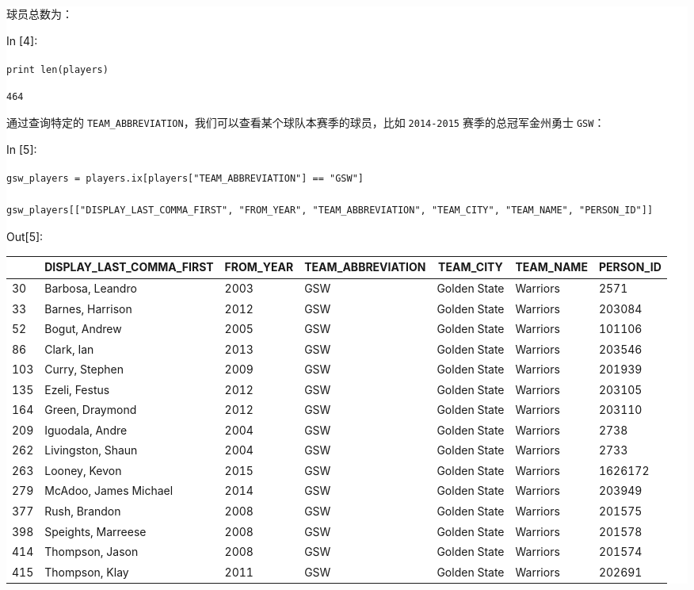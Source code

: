 球员总数为：

In [4]:

```
print len(players)

```

```
464

```

通过查询特定的 `TEAM_ABBREVIATION`，我们可以查看某个球队本赛季的球员，比如 `2014-2015` 赛季的总冠军金州勇士 `GSW`：

In [5]:

```
gsw_players = players.ix[players["TEAM_ABBREVIATION"] == "GSW"]

gsw_players[["DISPLAY_LAST_COMMA_FIRST", "FROM_YEAR", "TEAM_ABBREVIATION", "TEAM_CITY", "TEAM_NAME", "PERSON_ID"]]

```

Out[5]:

|  | DISPLAY_LAST_COMMA_FIRST | FROM_YEAR | TEAM_ABBREVIATION | TEAM_CITY | TEAM_NAME | PERSON_ID |
| --- | --- | --- | --- | --- | --- | --- |
| 30 | Barbosa, Leandro | 2003 | GSW | Golden State | Warriors | 2571 |
| 33 | Barnes, Harrison | 2012 | GSW | Golden State | Warriors | 203084 |
| 52 | Bogut, Andrew | 2005 | GSW | Golden State | Warriors | 101106 |
| 86 | Clark, Ian | 2013 | GSW | Golden State | Warriors | 203546 |
| 103 | Curry, Stephen | 2009 | GSW | Golden State | Warriors | 201939 |
| 135 | Ezeli, Festus | 2012 | GSW | Golden State | Warriors | 203105 |
| 164 | Green, Draymond | 2012 | GSW | Golden State | Warriors | 203110 |
| 209 | Iguodala, Andre | 2004 | GSW | Golden State | Warriors | 2738 |
| 262 | Livingston, Shaun | 2004 | GSW | Golden State | Warriors | 2733 |
| 263 | Looney, Kevon | 2015 | GSW | Golden State | Warriors | 1626172 |
| 279 | McAdoo, James Michael | 2014 | GSW | Golden State | Warriors | 203949 |
| 377 | Rush, Brandon | 2008 | GSW | Golden State | Warriors | 201575 |
| 398 | Speights, Marreese | 2008 | GSW | Golden State | Warriors | 201578 |
| 414 | Thompson, Jason | 2008 | GSW | Golden State | Warriors | 201574 |
| 415 | Thompson, Klay | 2011 | GSW | Golden State | Warriors | 202691 |
